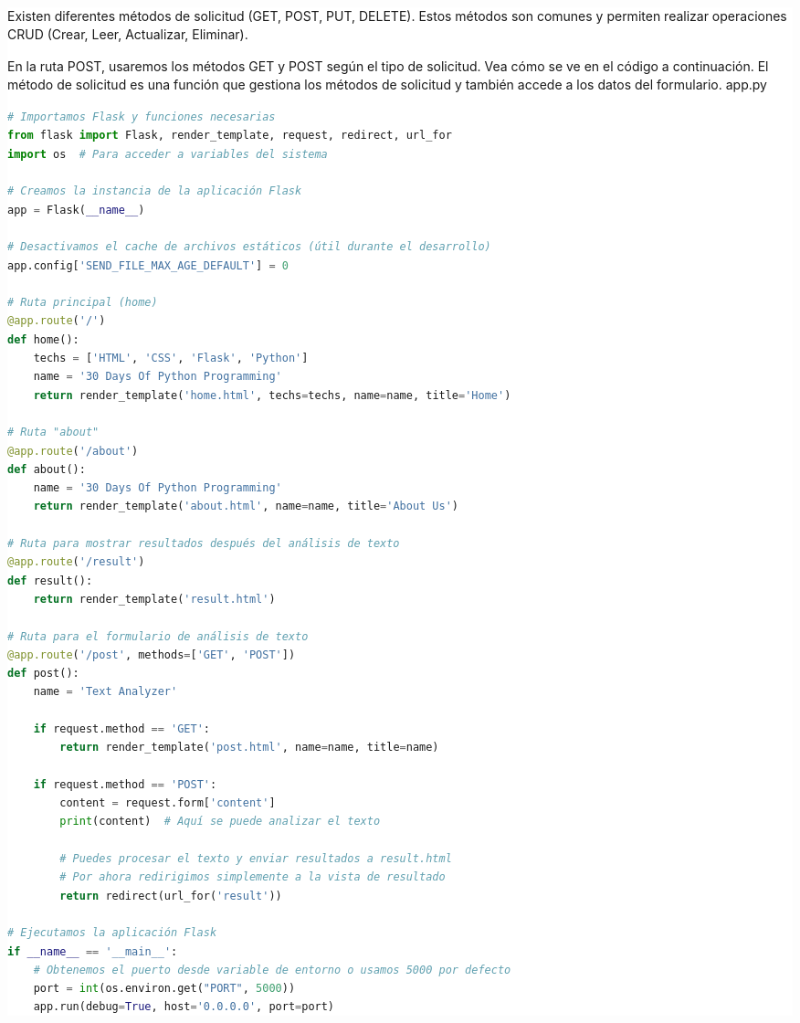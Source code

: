 
Existen diferentes métodos de solicitud (GET, POST, PUT, DELETE). Estos métodos son comunes y permiten realizar operaciones CRUD (Crear, Leer, Actualizar, Eliminar).

En la ruta POST, usaremos los métodos GET y POST según el tipo de solicitud. Vea cómo se ve en el código a continuación. El método de solicitud es una función que gestiona los métodos de solicitud y también accede a los datos del formulario.
app.py

```python
# Importamos Flask y funciones necesarias
from flask import Flask, render_template, request, redirect, url_for
import os  # Para acceder a variables del sistema

# Creamos la instancia de la aplicación Flask
app = Flask(__name__)

# Desactivamos el cache de archivos estáticos (útil durante el desarrollo)
app.config['SEND_FILE_MAX_AGE_DEFAULT'] = 0

# Ruta principal (home)
@app.route('/')
def home():
    techs = ['HTML', 'CSS', 'Flask', 'Python']
    name = '30 Days Of Python Programming'
    return render_template('home.html', techs=techs, name=name, title='Home')

# Ruta "about"
@app.route('/about')
def about():
    name = '30 Days Of Python Programming'
    return render_template('about.html', name=name, title='About Us')

# Ruta para mostrar resultados después del análisis de texto
@app.route('/result')
def result():
    return render_template('result.html')

# Ruta para el formulario de análisis de texto
@app.route('/post', methods=['GET', 'POST'])
def post():
    name = 'Text Analyzer'
    
    if request.method == 'GET':
        return render_template('post.html', name=name, title=name)

    if request.method == 'POST':
        content = request.form['content']
        print(content)  # Aquí se puede analizar el texto

        # Puedes procesar el texto y enviar resultados a result.html
        # Por ahora redirigimos simplemente a la vista de resultado
        return redirect(url_for('result'))

# Ejecutamos la aplicación Flask
if __name__ == '__main__':
    # Obtenemos el puerto desde variable de entorno o usamos 5000 por defecto
    port = int(os.environ.get("PORT", 5000))
    app.run(debug=True, host='0.0.0.0', port=port)
```
